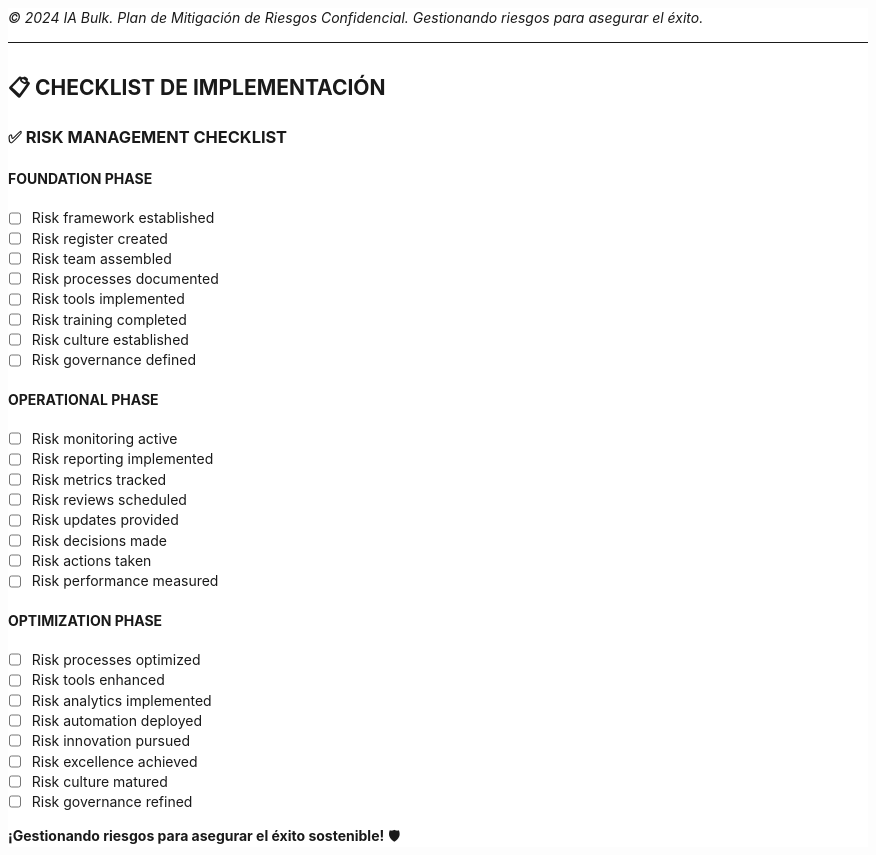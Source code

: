 
*© 2024 IA Bulk. Plan de Mitigación de Riesgos Confidencial.*
*Gestionando riesgos para asegurar el éxito.*

---

## 📋 **CHECKLIST DE IMPLEMENTACIÓN**

### **✅ RISK MANAGEMENT CHECKLIST**

#### **FOUNDATION PHASE**
- [ ] Risk framework established
- [ ] Risk register created
- [ ] Risk team assembled
- [ ] Risk processes documented
- [ ] Risk tools implemented
- [ ] Risk training completed
- [ ] Risk culture established
- [ ] Risk governance defined

#### **OPERATIONAL PHASE**
- [ ] Risk monitoring active
- [ ] Risk reporting implemented
- [ ] Risk metrics tracked
- [ ] Risk reviews scheduled
- [ ] Risk updates provided
- [ ] Risk decisions made
- [ ] Risk actions taken
- [ ] Risk performance measured

#### **OPTIMIZATION PHASE**
- [ ] Risk processes optimized
- [ ] Risk tools enhanced
- [ ] Risk analytics implemented
- [ ] Risk automation deployed
- [ ] Risk innovation pursued
- [ ] Risk excellence achieved
- [ ] Risk culture matured
- [ ] Risk governance refined

**¡Gestionando riesgos para asegurar el éxito sostenible!** 🛡️

